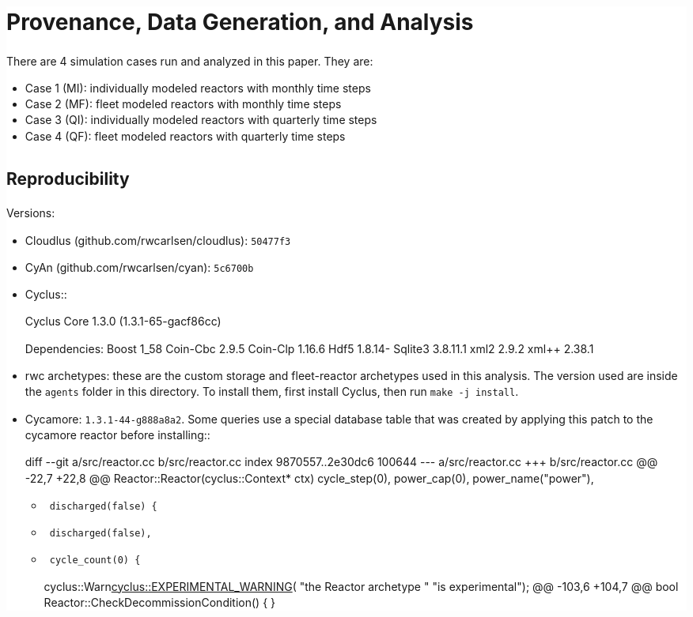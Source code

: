 
Provenance, Data Generation, and Analysis
==========================================

There are 4 simulation cases run and analyzed in this paper. They are:

* Case 1 (MI): individually modeled reactors with monthly time steps
* Case 2 (MF): fleet modeled reactors with monthly time steps
* Case 3 (QI): individually modeled reactors with quarterly time steps
* Case 4 (QF): fleet modeled reactors with quarterly time steps

Reproducibility
----------------

Versions:

* Cloudlus (github.com/rwcarlsen/cloudlus): ``50477f3``

* CyAn (github.com/rwcarlsen/cyan): ``5c6700b``

* Cyclus::

    Cyclus Core 1.3.0 (1.3.1-65-gacf86cc)

    Dependencies:
       Boost    1_58
       Coin-Cbc 2.9.5
       Coin-Clp 1.16.6
       Hdf5     1.8.14-
       Sqlite3  3.8.11.1
       xml2     2.9.2
       xml++    2.38.1

* rwc archetypes: these are the custom storage and fleet-reactor archetypes
  used in this analysis.  The version used are inside the ``agents`` folder in
  this directory.  To install them, first install Cyclus, then run ``make -j
  install``.

* Cycamore: ``1.3.1-44-g888a8a2``.  Some queries use a special database table
  that was created by applying this patch to the cycamore reactor before
  installing::

    diff --git a/src/reactor.cc b/src/reactor.cc
    index 9870557..2e30dc6 100644
    --- a/src/reactor.cc
    +++ b/src/reactor.cc
    @@ -22,7 +22,8 @@ Reactor::Reactor(cyclus::Context* ctx)
           cycle_step(0),
           power_cap(0),
           power_name("power"),
    -      discharged(false) {
    +      discharged(false),
    +      cycle_count(0) {
       cyclus::Warn<cyclus::EXPERIMENTAL_WARNING>(
           "the Reactor archetype "
           "is experimental");
    @@ -103,6 +104,7 @@ bool Reactor::CheckDecommissionCondition() {
     }
     